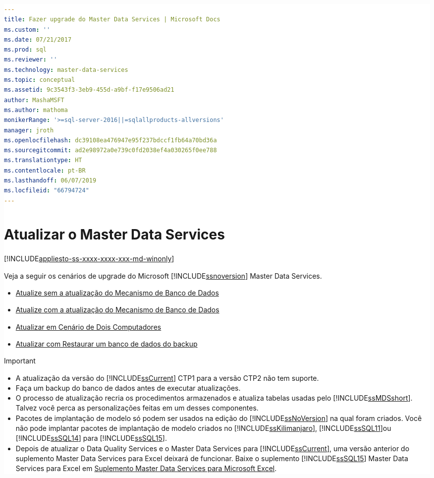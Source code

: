 ```yaml
---
title: Fazer upgrade do Master Data Services | Microsoft Docs
ms.custom: ''
ms.date: 07/21/2017
ms.prod: sql
ms.reviewer: ''
ms.technology: master-data-services
ms.topic: conceptual
ms.assetid: 9c3543f3-3eb9-455d-a9bf-f17e9506ad21
author: MashaMSFT
ms.author: mathoma
monikerRange: '>=sql-server-2016||=sqlallproducts-allversions'
manager: jroth
ms.openlocfilehash: dc39108ea476947e95f237bdccf1fb64a70bd36a
ms.sourcegitcommit: ad2e98972a0e739c0fd2038ef4a030265f0ee788
ms.translationtype: HT
ms.contentlocale: pt-BR
ms.lasthandoff: 06/07/2019
ms.locfileid: "66794724"
---
```

# <a name="upgrade-master-data-services"></a>Atualizar o Master Data Services

[!INCLUDE[appliesto-ss-xxxx-xxxx-xxx-md-winonly](../../includes/appliesto-ss-xxxx-xxxx-xxx-md-winonly.md)]
  
  Veja a seguir os cenários de upgrade do Microsoft [!INCLUDE[ssnoversion](../../includes/ssnoversion-md.md)] Master Data Services.  
  
-   [Atualize sem a atualização do Mecanismo de Banco de Dados](../../database-engine/install-windows/upgrade-master-data-services.md#noengine)  
  
-   [Atualize com a atualização do Mecanismo de Banco de Dados](../../database-engine/install-windows/upgrade-master-data-services.md#engine)  
  
-   [Atualizar em Cenário de Dois Computadores](../../database-engine/install-windows/upgrade-master-data-services.md#twocomputer)  
  
-   [Atualizar com Restaurar um banco de dados do backup](../../database-engine/install-windows/upgrade-master-data-services.md#restore)  
  
> [!IMPORTANT]  
> -   A atualização da versão do [!INCLUDE[ssCurrent](../../includes/sscurrent-md.md)] CTP1 para a versão CTP2 não tem suporte.  
> -   Faça um backup do banco de dados antes de executar atualizações.  
> -   O processo de atualização recria os procedimentos armazenados e atualiza tabelas usadas pelo [!INCLUDE[ssMDSshort](../../includes/ssmdsshort-md.md)]. Talvez você perca as personalizações feitas em um desses componentes.  
> -   Pacotes de implantação de modelo só podem ser usados na edição do [!INCLUDE[ssNoVersion](../../includes/ssnoversion-md.md)] na qual foram criados. Você não pode implantar pacotes de implantação de modelo criados no [!INCLUDE[ssKilimanjaro](../../includes/sskilimanjaro-md.md)], [!INCLUDE[ssSQL11](../../includes/sssql11-md.md)]ou [!INCLUDE[ssSQL14](../../includes/sssql14-md.md)] para [!INCLUDE[ssSQL15](../../includes/sssql15-md.md)].  
> -   Depois de atualizar o Data Quality Services e o Master Data Services para [!INCLUDE[ssCurrent](../../includes/sscurrent-md.md)], uma versão anterior do suplemento Master Data Services para Excel deixará de funcionar. Baixe o suplemento [!INCLUDE[ssSQL15](../../includes/sssql15-md.md)] Master Data Services para Excel em [Suplemento Master Data Services para Microsoft Excel](../../master-data-services/microsoft-excel-add-in/master-data-services-add-in-for-microsoft-excel.md).  
  